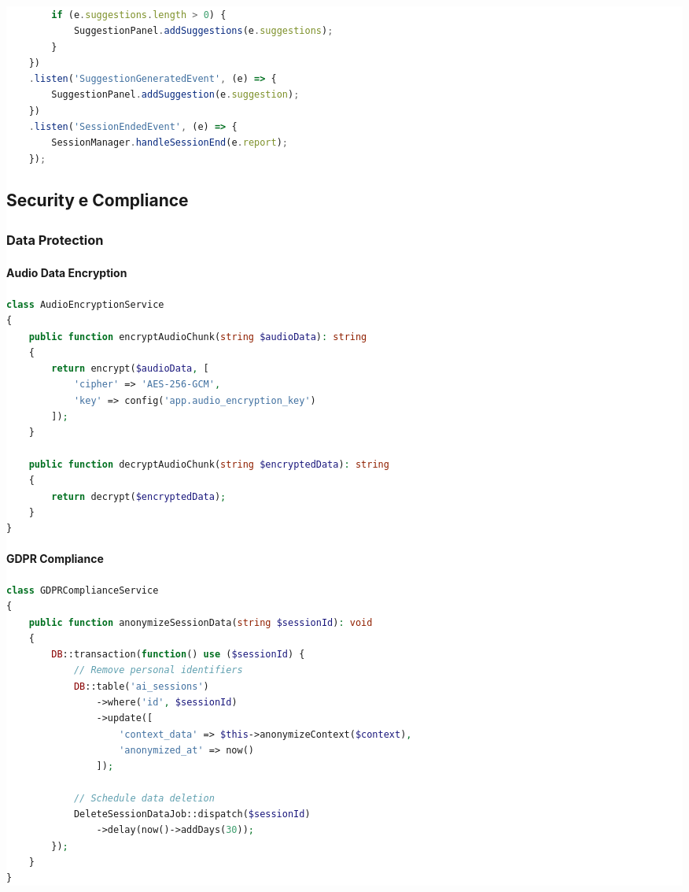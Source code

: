```javascript
        if (e.suggestions.length > 0) {
            SuggestionPanel.addSuggestions(e.suggestions);
        }
    })
    .listen('SuggestionGeneratedEvent', (e) => {
        SuggestionPanel.addSuggestion(e.suggestion);
    })
    .listen('SessionEndedEvent', (e) => {
        SessionManager.handleSessionEnd(e.report);
    });
```

## Security e Compliance

### Data Protection

#### Audio Data Encryption
```php
class AudioEncryptionService
{
    public function encryptAudioChunk(string $audioData): string
    {
        return encrypt($audioData, [
            'cipher' => 'AES-256-GCM',
            'key' => config('app.audio_encryption_key')
        ]);
    }
    
    public function decryptAudioChunk(string $encryptedData): string
    {
        return decrypt($encryptedData);
    }
}
```

#### GDPR Compliance
```php
class GDPRComplianceService
{
    public function anonymizeSessionData(string $sessionId): void
    {
        DB::transaction(function() use ($sessionId) {
            // Remove personal identifiers
            DB::table('ai_sessions')
                ->where('id', $sessionId)
                ->update([
                    'context_data' => $this->anonymizeContext($context),
                    'anonymized_at' => now()
                ]);
                
            // Schedule data deletion
            DeleteSessionDataJob::dispatch($sessionId)
                ->delay(now()->addDays(30));
        });
    }
}
```
